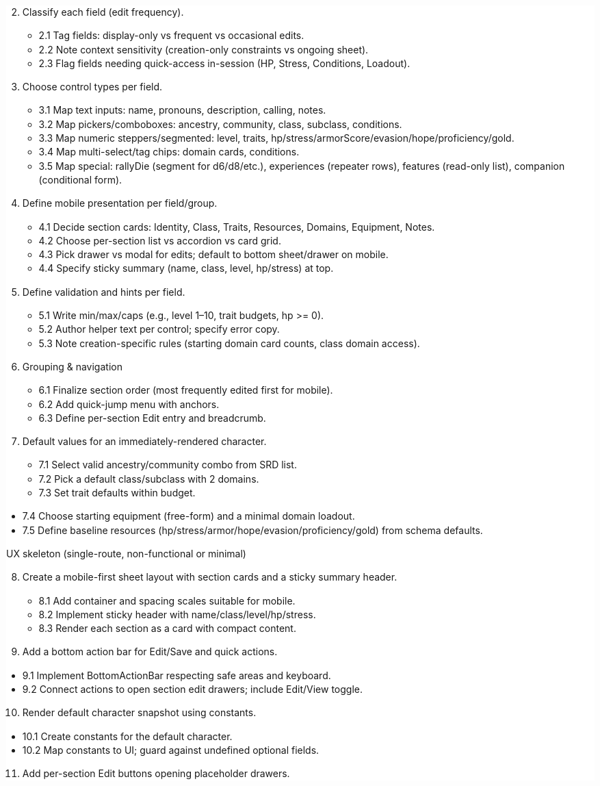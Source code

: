 2. Classify each field (edit frequency).
   - 2.1 Tag fields: display-only vs frequent vs occasional edits.
   - 2.2 Note context sensitivity (creation-only constraints vs ongoing sheet).
   - 2.3 Flag fields needing quick-access in-session (HP, Stress, Conditions, Loadout).

3. Choose control types per field.
   - 3.1 Map text inputs: name, pronouns, description, calling, notes.
   - 3.2 Map pickers/comboboxes: ancestry, community, class, subclass, conditions.
   - 3.3 Map numeric steppers/segmented: level, traits, hp/stress/armorScore/evasion/hope/proficiency/gold.
   - 3.4 Map multi-select/tag chips: domain cards, conditions.
   - 3.5 Map special: rallyDie (segment for d6/d8/etc.), experiences (repeater rows), features (read-only list), companion (conditional form).

4. Define mobile presentation per field/group.
   - 4.1 Decide section cards: Identity, Class, Traits, Resources, Domains, Equipment, Notes.
   - 4.2 Choose per-section list vs accordion vs card grid.
   - 4.3 Pick drawer vs modal for edits; default to bottom sheet/drawer on mobile.
   - 4.4 Specify sticky summary (name, class, level, hp/stress) at top.

5. Define validation and hints per field.
   - 5.1 Write min/max/caps (e.g., level 1–10, trait budgets, hp >= 0).
   - 5.2 Author helper text per control; specify error copy.
   - 5.3 Note creation-specific rules (starting domain card counts, class domain access).

6. Grouping & navigation
   - 6.1 Finalize section order (most frequently edited first for mobile).
   - 6.2 Add quick-jump menu with anchors.
   - 6.3 Define per-section Edit entry and breadcrumb.

7. Default values for an immediately-rendered character.
   - 7.1 Select valid ancestry/community combo from SRD list.
   - 7.2 Pick a default class/subclass with 2 domains.
   - 7.3 Set trait defaults within budget.

- 7.4 Choose starting equipment (free-form) and a minimal domain loadout.
- 7.5 Define baseline resources (hp/stress/armor/hope/evasion/proficiency/gold) from schema defaults.

UX skeleton (single-route, non-functional or minimal)

8. Create a mobile-first sheet layout with section cards and a sticky summary header.
   - 8.1 Add container and spacing scales suitable for mobile.
   - 8.2 Implement sticky header with name/class/level/hp/stress.
   - 8.3 Render each section as a card with compact content.

9. Add a bottom action bar for Edit/Save and quick actions.

- 9.1 Implement BottomActionBar respecting safe areas and keyboard.
- 9.2 Connect actions to open section edit drawers; include Edit/View toggle.

10. Render default character snapshot using constants.

- 10.1 Create constants for the default character.
- 10.2 Map constants to UI; guard against undefined optional fields.

11. Add per-section Edit buttons opening placeholder drawers.

